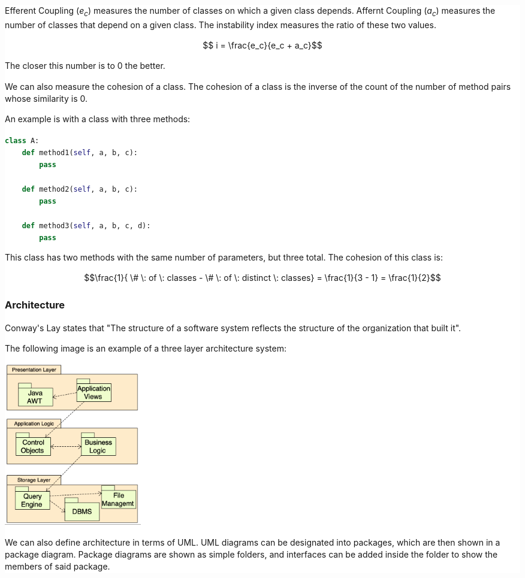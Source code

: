 Efferent Coupling ($e_c$) measures the number of classes on which a given class depends. Affernt Coupling ($a_c$) measures the number of classes that depend on a given class. The instability index measures the ratio of these two values.

$$ i = \frac{e_c}{e_c + a_c}$$

The closer this number is to 0 the better.

We can also measure the cohesion of a class. The cohesion of a class is the inverse of the count of the number of method pairs whose similarity is 0.

An example is with a class with three methods:

```python
class A:
    def method1(self, a, b, c):
        pass
        
    def method2(self, a, b, c):
        pass
        
    def method3(self, a, b, c, d):
        pass
```

This class has two methods with the same number of parameters, but three total. The cohesion of this class is:

$$\frac{1}{ \# \: of \: classes - \# \: of \: distinct \: classes} = \frac{1}{3 - 1} = \frac{1}{2}$$

### Architecture

Conway's Lay states that "The structure of a software system reflects the structure of the organization that built it".

The following image is an example of a three layer architecture system:

![Architecture](sources/architecture.png)

We can also define architecture in terms of UML. UML diagrams can be designated into packages, which are then shown in a package diagram. Package diagrams are shown as simple folders, and interfaces can be added inside the folder to show the members of said package.
